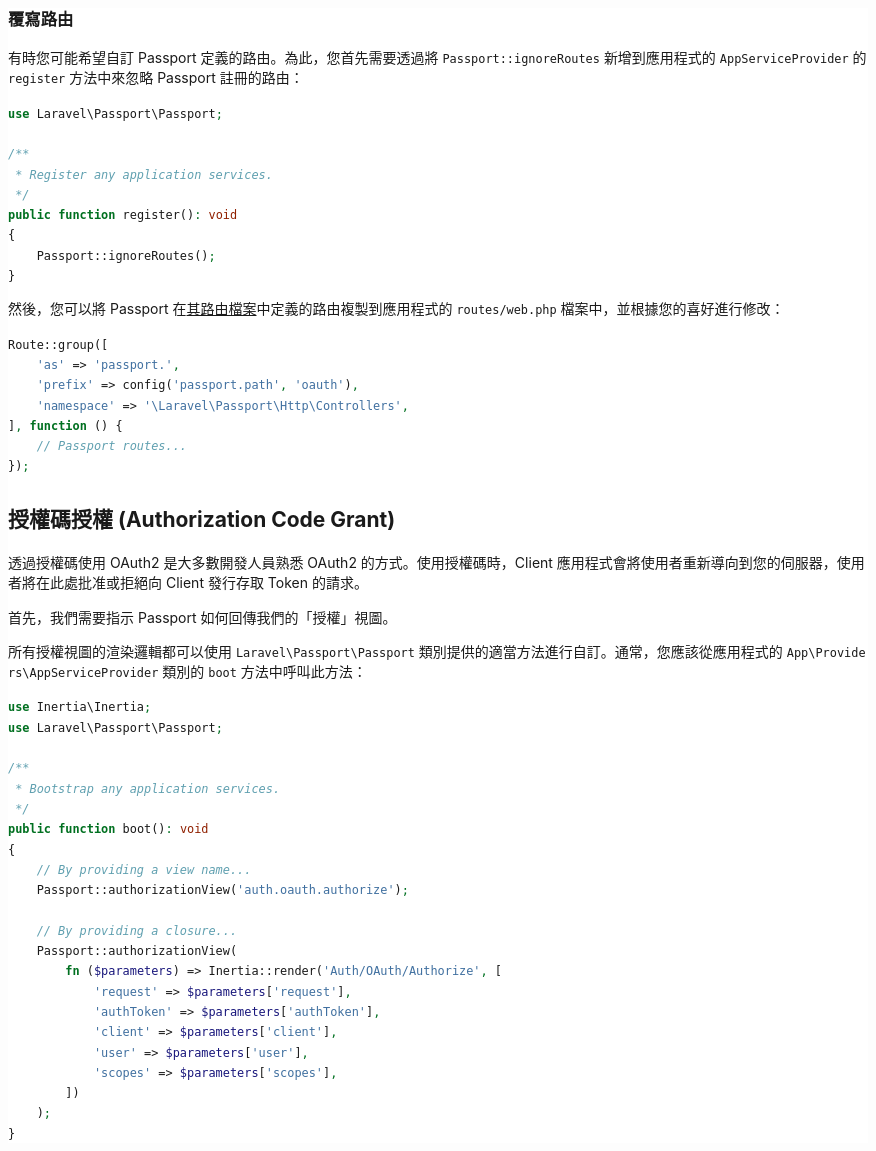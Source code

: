 <a name="overriding-routes"></a>
### 覆寫路由

有時您可能希望自訂 Passport 定義的路由。為此，您首先需要透過將 `Passport::ignoreRoutes` 新增到應用程式的 `AppServiceProvider` 的 `register` 方法中來忽略 Passport 註冊的路由：

```php
use Laravel\Passport\Passport;

/**
 * Register any application services.
 */
public function register(): void
{
    Passport::ignoreRoutes();
}
```

然後，您可以將 Passport 在[其路由檔案](https://github.com/laravel/passport/blob/master/routes/web.php)中定義的路由複製到應用程式的 `routes/web.php` 檔案中，並根據您的喜好進行修改：

```php
Route::group([
    'as' => 'passport.',
    'prefix' => config('passport.path', 'oauth'),
    'namespace' => '\Laravel\Passport\Http\Controllers',
], function () {
    // Passport routes...
});
```

<a name="authorization-code-grant"></a>
## 授權碼授權 (Authorization Code Grant)

透過授權碼使用 OAuth2 是大多數開發人員熟悉 OAuth2 的方式。使用授權碼時，Client 應用程式會將使用者重新導向到您的伺服器，使用者將在此處批准或拒絕向 Client 發行存取 Token 的請求。

首先，我們需要指示 Passport 如何回傳我們的「授權」視圖。

所有授權視圖的渲染邏輯都可以使用 `Laravel\Passport\Passport` 類別提供的適當方法進行自訂。通常，您應該從應用程式的 `App\Providers\AppServiceProvider` 類別的 `boot` 方法中呼叫此方法：

```php
use Inertia\Inertia;
use Laravel\Passport\Passport;

/**
 * Bootstrap any application services.
 */
public function boot(): void
{
    // By providing a view name...
    Passport::authorizationView('auth.oauth.authorize');

    // By providing a closure...
    Passport::authorizationView(
        fn ($parameters) => Inertia::render('Auth/OAuth/Authorize', [
            'request' => $parameters['request'],
            'authToken' => $parameters['authToken'],
            'client' => $parameters['client'],
            'user' => $parameters['user'],
            'scopes' => $parameters['scopes'],
        ])
    );
}
```
